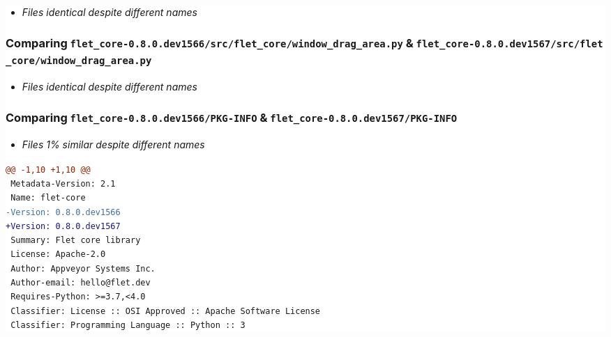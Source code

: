  * *Files identical despite different names*

### Comparing `flet_core-0.8.0.dev1566/src/flet_core/window_drag_area.py` & `flet_core-0.8.0.dev1567/src/flet_core/window_drag_area.py`

 * *Files identical despite different names*

### Comparing `flet_core-0.8.0.dev1566/PKG-INFO` & `flet_core-0.8.0.dev1567/PKG-INFO`

 * *Files 1% similar despite different names*

```diff
@@ -1,10 +1,10 @@
 Metadata-Version: 2.1
 Name: flet-core
-Version: 0.8.0.dev1566
+Version: 0.8.0.dev1567
 Summary: Flet core library
 License: Apache-2.0
 Author: Appveyor Systems Inc.
 Author-email: hello@flet.dev
 Requires-Python: >=3.7,<4.0
 Classifier: License :: OSI Approved :: Apache Software License
 Classifier: Programming Language :: Python :: 3
```

